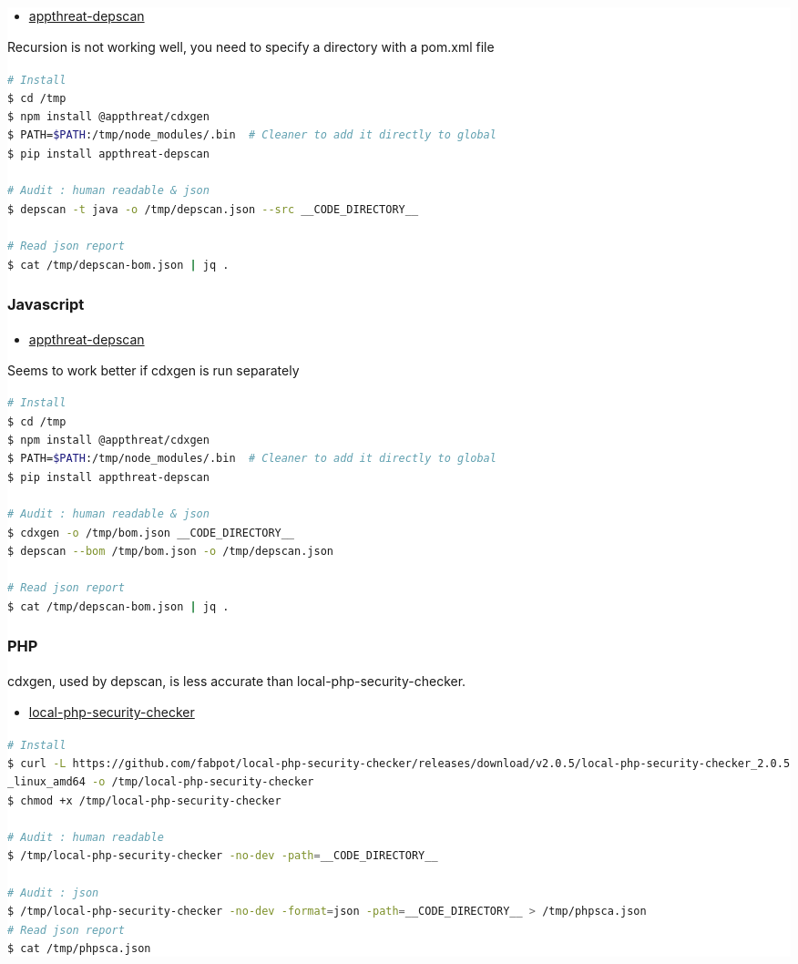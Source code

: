 - [appthreat-depscan](https://github.com/AppThreat/dep-scan)

Recursion is not working well, you need to specify a directory with a pom.xml file

```bash
# Install
$ cd /tmp
$ npm install @appthreat/cdxgen
$ PATH=$PATH:/tmp/node_modules/.bin  # Cleaner to add it directly to global
$ pip install appthreat-depscan

# Audit : human readable & json
$ depscan -t java -o /tmp/depscan.json --src __CODE_DIRECTORY__

# Read json report
$ cat /tmp/depscan-bom.json | jq .
```

### Javascript

- [appthreat-depscan](https://github.com/AppThreat/dep-scan)

Seems to work better if cdxgen is run separately

```bash
# Install
$ cd /tmp
$ npm install @appthreat/cdxgen
$ PATH=$PATH:/tmp/node_modules/.bin  # Cleaner to add it directly to global
$ pip install appthreat-depscan

# Audit : human readable & json
$ cdxgen -o /tmp/bom.json __CODE_DIRECTORY__
$ depscan --bom /tmp/bom.json -o /tmp/depscan.json

# Read json report
$ cat /tmp/depscan-bom.json | jq .
```

### PHP

cdxgen, used by depscan, is less accurate than local-php-security-checker.

- [local-php-security-checker](https://github.com/fabpot/local-php-security-checker)

```bash
# Install
$ curl -L https://github.com/fabpot/local-php-security-checker/releases/download/v2.0.5/local-php-security-checker_2.0.5_linux_amd64 -o /tmp/local-php-security-checker
$ chmod +x /tmp/local-php-security-checker

# Audit : human readable
$ /tmp/local-php-security-checker -no-dev -path=__CODE_DIRECTORY__

# Audit : json
$ /tmp/local-php-security-checker -no-dev -format=json -path=__CODE_DIRECTORY__ > /tmp/phpsca.json
# Read json report
$ cat /tmp/phpsca.json
```
